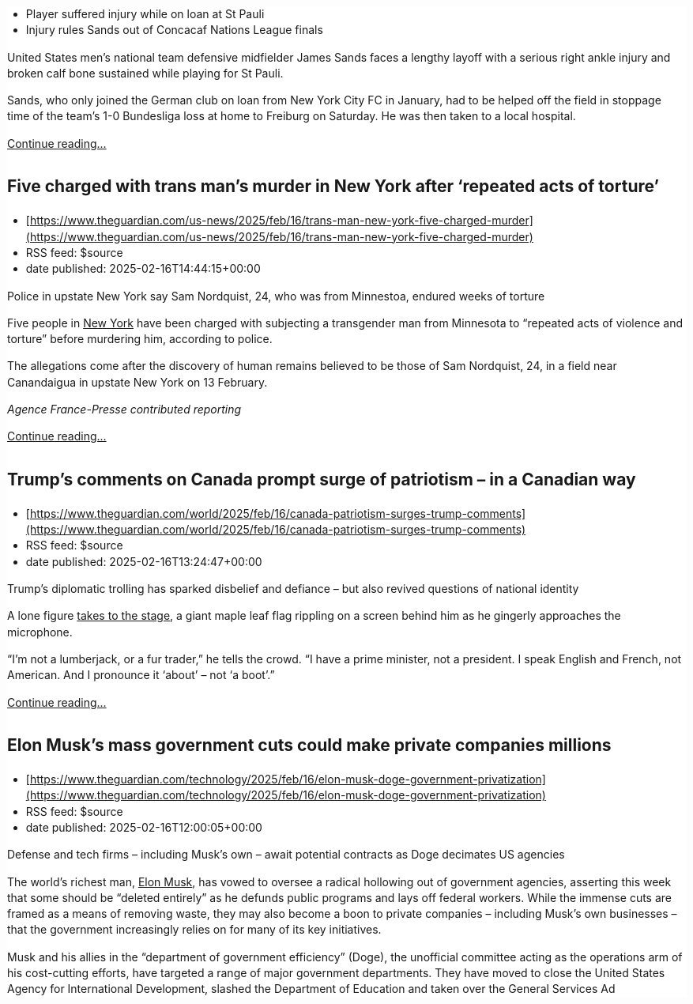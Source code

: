 <ul><li>Player suffered injury while on loan at St Pauli</li><li>Injury rules Sands out of Concacaf Nations League finals </li></ul><p>United States men’s national team defensive midfielder James Sands faces a lengthy layoff with a serious right ankle injury and broken calf bone sustained while playing for St Pauli.</p><p>Sands, who only joined the German club on loan from New York City FC in January, had to be helped off the field in stoppage time of the team’s 1-0 Bundesliga loss at home to Freiburg on Saturday. He was then taken to a local hospital.</p> <a href="https://www.theguardian.com/football/2025/feb/16/james-sands-usmnt-ankle-injury-st-pauli">Continue reading...</a>

## Five charged with trans man’s murder in New York after ‘repeated acts of torture’
 - [https://www.theguardian.com/us-news/2025/feb/16/trans-man-new-york-five-charged-murder](https://www.theguardian.com/us-news/2025/feb/16/trans-man-new-york-five-charged-murder)
 - RSS feed: $source
 - date published: 2025-02-16T14:44:15+00:00

<p>Police in upstate New York say Sam Nordquist, 24, who was from Minnestoa, endured weeks of torture</p><p>Five people in <a href="https://www.theguardian.com/us-news/new-york">New York</a> have been charged with subjecting a transgender man from Minnesota to “repeated acts of violence and torture” before murdering him, according to police.</p><p>The allegations come after the discovery of human remains believed to be those of Sam Nordquist, 24, in a field near Canandaigua in upstate New York on 13 February.</p><p><em>Agence</em><em> France</em><em>-Presse contributed reporting</em></p> <a href="https://www.theguardian.com/us-news/2025/feb/16/trans-man-new-york-five-charged-murder">Continue reading...</a>

## Trump’s comments on Canada prompt surge of patriotism – in a Canadian way
 - [https://www.theguardian.com/world/2025/feb/16/canada-patriotism-surges-trump-comments](https://www.theguardian.com/world/2025/feb/16/canada-patriotism-surges-trump-comments)
 - RSS feed: $source
 - date published: 2025-02-16T13:24:47+00:00

<p>Trump’s diplomatic trolling has sparked disbelief and defiance – but also revived questions of national identity</p><p>A lone figure <a href="https://www.youtube.com/watch?v=WMxGVfk09lU">takes to the stage</a>, a giant maple leaf flag rippling on a screen behind him as he gingerly approaches the microphone.</p><p>“I’m not a lumberjack, or a fur trader,” he tells the crowd. “I have a prime minister, not a president. I speak English and French, not American. And I pronounce it ‘about’ – not ‘a boot’.”</p> <a href="https://www.theguardian.com/world/2025/feb/16/canada-patriotism-surges-trump-comments">Continue reading...</a>

## Elon Musk’s mass government cuts could make private companies millions
 - [https://www.theguardian.com/technology/2025/feb/16/elon-musk-doge-government-privatization](https://www.theguardian.com/technology/2025/feb/16/elon-musk-doge-government-privatization)
 - RSS feed: $source
 - date published: 2025-02-16T12:00:05+00:00

<p>Defense and tech firms – including Musk’s own – await potential contracts as  Doge decimates US agencies</p><p>The world’s richest man, <a href="https://www.theguardian.com/technology/elon-musk">Elon Musk</a>, has vowed to oversee a radical hollowing out of government agencies, asserting this week that some should be “deleted entirely” as he defunds public programs and lays off federal workers. While the immense cuts are framed as a means of removing waste, they may also become a boon to private companies – including Musk’s own businesses – that the government increasingly relies on for many of its key initiatives.</p><p>Musk and his allies in the “department of government efficiency” (Doge), the unofficial committee acting as the operations arm of his cost-cutting efforts, have targeted a range of major government departments. They have moved to close the United States Agency for International Development, slashed the Department of Education and taken over the General Services Ad
